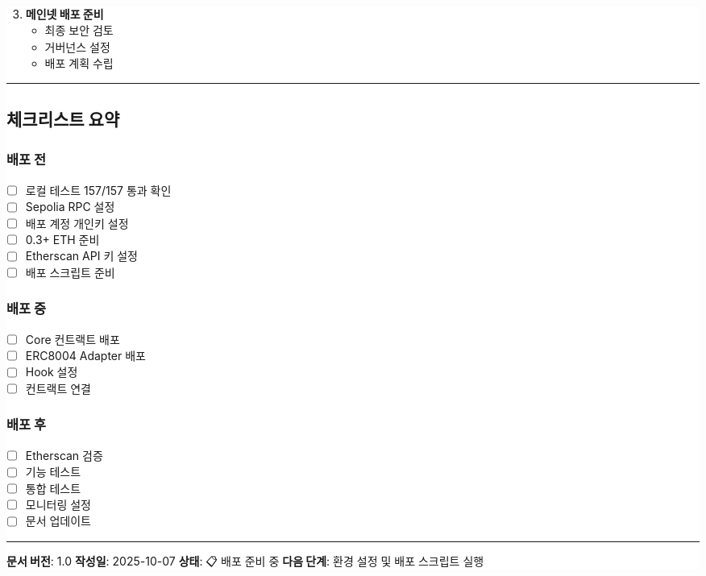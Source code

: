 3. **메인넷 배포 준비**
   - 최종 보안 검토
   - 거버넌스 설정
   - 배포 계획 수립

---

## 체크리스트 요약

### 배포 전
- [ ] 로컬 테스트 157/157 통과 확인
- [ ] Sepolia RPC 설정
- [ ] 배포 계정 개인키 설정
- [ ] 0.3+ ETH 준비
- [ ] Etherscan API 키 설정
- [ ] 배포 스크립트 준비

### 배포 중
- [ ] Core 컨트랙트 배포
- [ ] ERC8004 Adapter 배포
- [ ] Hook 설정
- [ ] 컨트랙트 연결

### 배포 후
- [ ] Etherscan 검증
- [ ] 기능 테스트
- [ ] 통합 테스트
- [ ] 모니터링 설정
- [ ] 문서 업데이트

---

**문서 버전**: 1.0
**작성일**: 2025-10-07
**상태**: 📋 배포 준비 중
**다음 단계**: 환경 설정 및 배포 스크립트 실행
